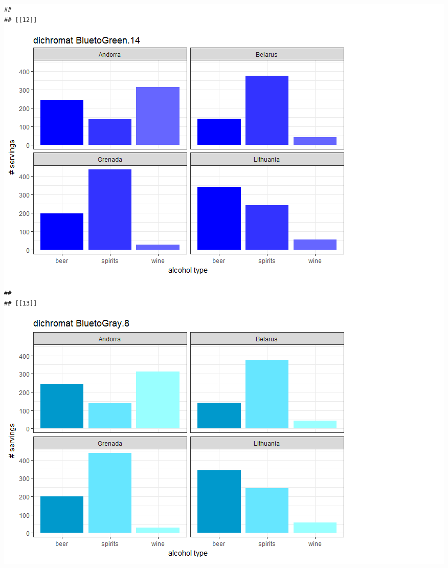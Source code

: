     ## 
    ## [[12]]

![](week13_loopingcolors_files/figure-markdown_github/unnamed-chunk-8-12.png)

    ## 
    ## [[13]]

![](week13_loopingcolors_files/figure-markdown_github/unnamed-chunk-8-13.png)
